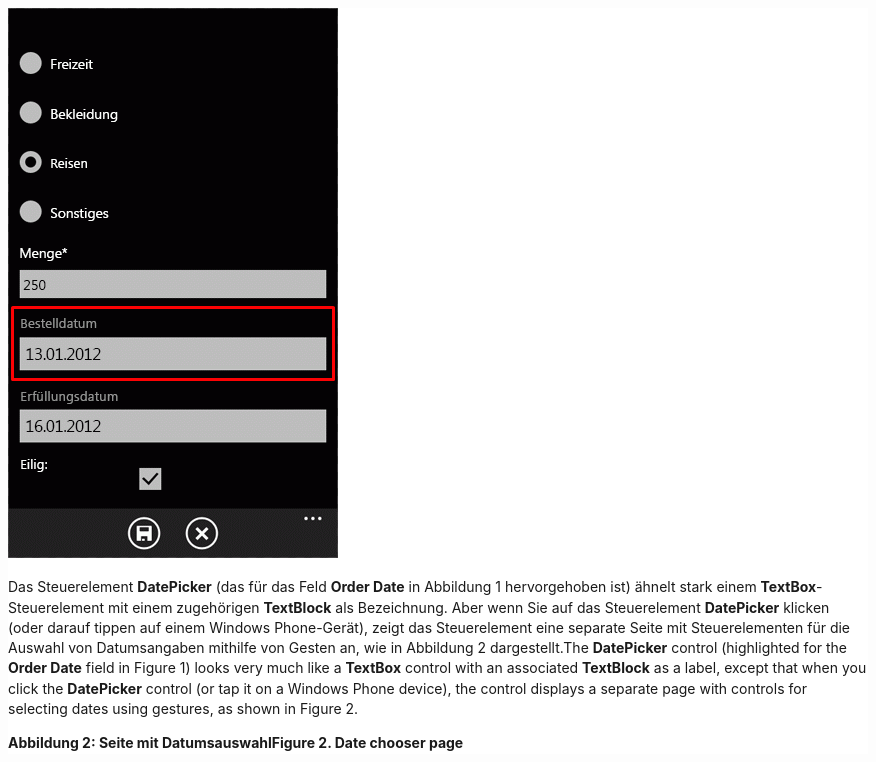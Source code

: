     
    
![Formular "Bearbeiten" mit DatePicker-Steuerelement](../images/787df903-833d-4a12-a692-716ceaf54c10.gif)
  
    
    
<span data-ttu-id="b7d6d-186">Das Steuerelement **DatePicker** (das für das Feld **Order Date** in Abbildung 1 hervorgehoben ist) ähnelt stark einem **TextBox**-Steuerelement mit einem zugehörigen **TextBlock** als Bezeichnung. Aber wenn Sie auf das Steuerelement **DatePicker** klicken (oder darauf tippen auf einem Windows Phone-Gerät), zeigt das Steuerelement eine separate Seite mit Steuerelementen für die Auswahl von Datumsangaben mithilfe von Gesten an, wie in Abbildung 2 dargestellt.</span><span class="sxs-lookup"><span data-stu-id="b7d6d-186">The **DatePicker** control (highlighted for the **Order Date** field in Figure 1) looks very much like a **TextBox** control with an associated **TextBlock** as a label, except that when you click the **DatePicker** control (or tap it on a Windows Phone device), the control displays a separate page with controls for selecting dates using gestures, as shown in Figure 2.</span></span>
  
    
    

<span data-ttu-id="b7d6d-187">**Abbildung 2: Seite mit Datumsauswahl**</span><span class="sxs-lookup"><span data-stu-id="b7d6d-187">**Figure 2. Date chooser page**</span></span>

  
    
    

  
    
    